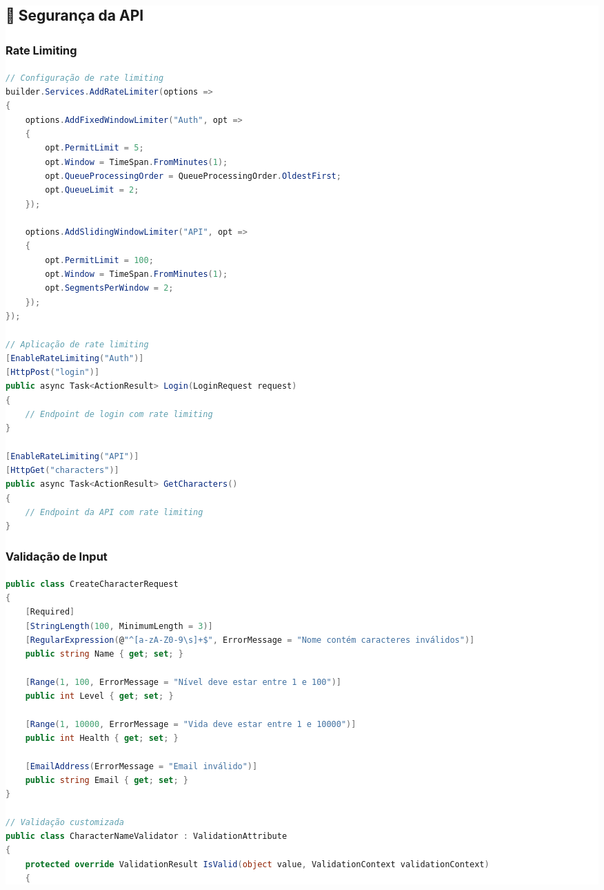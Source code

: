 ## 🔌 Segurança da API

### Rate Limiting
```csharp
// Configuração de rate limiting
builder.Services.AddRateLimiter(options =>
{
    options.AddFixedWindowLimiter("Auth", opt =>
    {
        opt.PermitLimit = 5;
        opt.Window = TimeSpan.FromMinutes(1);
        opt.QueueProcessingOrder = QueueProcessingOrder.OldestFirst;
        opt.QueueLimit = 2;
    });
    
    options.AddSlidingWindowLimiter("API", opt =>
    {
        opt.PermitLimit = 100;
        opt.Window = TimeSpan.FromMinutes(1);
        opt.SegmentsPerWindow = 2;
    });
});

// Aplicação de rate limiting
[EnableRateLimiting("Auth")]
[HttpPost("login")]
public async Task<ActionResult> Login(LoginRequest request)
{
    // Endpoint de login com rate limiting
}

[EnableRateLimiting("API")]
[HttpGet("characters")]
public async Task<ActionResult> GetCharacters()
{
    // Endpoint da API com rate limiting
}
```

### Validação de Input
```csharp
public class CreateCharacterRequest
{
    [Required]
    [StringLength(100, MinimumLength = 3)]
    [RegularExpression(@"^[a-zA-Z0-9\s]+$", ErrorMessage = "Nome contém caracteres inválidos")]
    public string Name { get; set; }
    
    [Range(1, 100, ErrorMessage = "Nível deve estar entre 1 e 100")]
    public int Level { get; set; }
    
    [Range(1, 10000, ErrorMessage = "Vida deve estar entre 1 e 10000")]
    public int Health { get; set; }
    
    [EmailAddress(ErrorMessage = "Email inválido")]
    public string Email { get; set; }
}

// Validação customizada
public class CharacterNameValidator : ValidationAttribute
{
    protected override ValidationResult IsValid(object value, ValidationContext validationContext)
    {
```